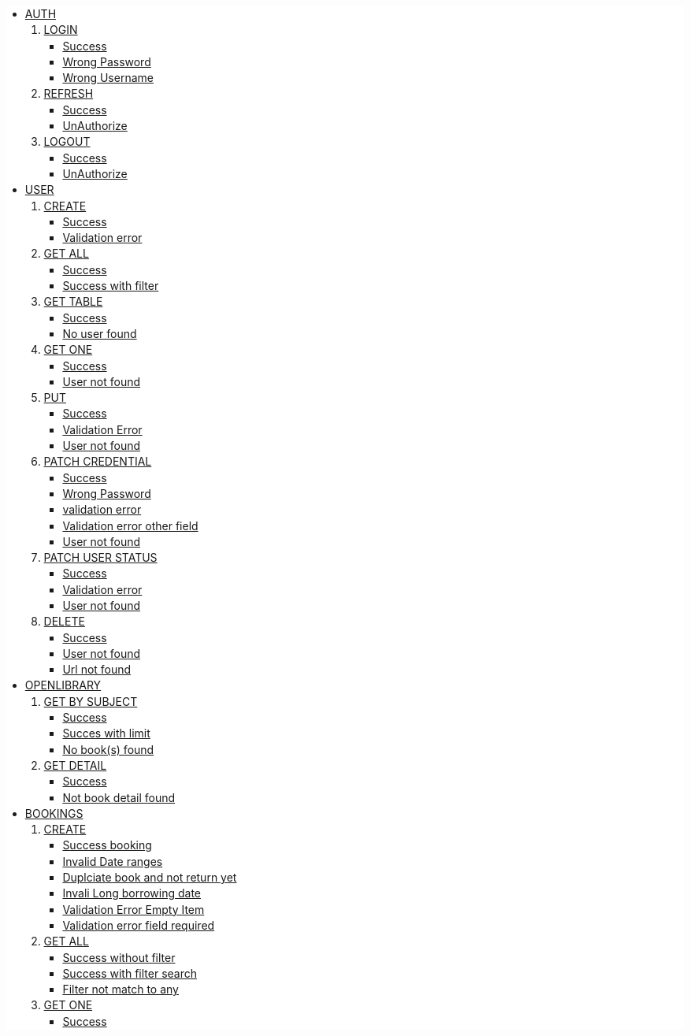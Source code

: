 * [AUTH](#auth)
    1. [LOGIN](#1-login)
        * [Success](#i-example-request-success)
        * [Wrong Password](#ii-example-request-wrong-password)
        * [Wrong Username](#iii-example-request-wrong-username)
    1. [REFRESH](#2-refresh)
        * [Success](#i-example-request-success-1)
        * [UnAuthorize](#ii-example-request-unauthorize)
    1. [LOGOUT](#3-logout)
        * [Success](#i-example-request-success-2)
        * [UnAuthorize](#ii-example-request-unauthorize-1)
* [USER](#user)
    1. [CREATE](#1-create)
        * [Success](#i-example-request-success-3)
        * [Validation error](#ii-example-request-validation-error)
    1. [GET ALL](#2-get-all)
        * [Success](#i-example-request-success-4)
        * [Success with filter](#ii-example-request-success-with-filter)
    1. [GET TABLE](#3-get-table)
        * [Success](#i-example-request-success-5)
        * [No user found](#ii-example-request-no-user-found)
    1. [GET ONE](#4-get-one)
        * [Success](#i-example-request-success-6)
        * [User not found](#ii-example-request-user-not-found)
    1. [PUT](#5-put)
        * [Success](#i-example-request-success-7)
        * [Validation Error](#ii-example-request-validation-error-1)
        * [User not found](#iii-example-request-user-not-found)
    1. [PATCH CREDENTIAL](#6-patch-credential)
        * [Success](#i-example-request-success-8)
        * [Wrong Password](#ii-example-request-wrong-password-1)
        * [validation error](#iii-example-request-validation-error)
        * [Validation error other field](#iv-example-request-validation-error-other-field)
        * [User not found](#v-example-request-user-not-found)
    1. [PATCH USER STATUS](#7-patch-user-status)
        * [Success](#i-example-request-success-9)
        * [Validation error](#ii-example-request-validation-error-2)
        * [User not found](#iii-example-request-user-not-found-1)
    1. [DELETE](#8-delete)
        * [Success](#i-example-request-success-10)
        * [User not found](#ii-example-request-user-not-found-1)
        * [Url not found](#iii-example-request-url-not-found)
* [OPENLIBRARY](#openlibrary)
    1. [GET BY  SUBJECT](#1-get-by--subject)
        * [Success](#i-example-request-success-11)
        * [Succes with limit](#ii-example-request-succes-with-limit)
        * [No book(s) found](#iii-example-request-no-books-found)
    1. [GET DETAIL](#2-get-detail)
        * [Success](#i-example-request-success-12)
        * [Not book detail found](#ii-example-request-not-book-detail-found)
* [BOOKINGS](#bookings)
    1. [CREATE](#1-create-1)
        * [Success booking](#i-example-request-success-booking)
        * [Invalid Date ranges](#ii-example-request-invalid-date-ranges)
        * [Duplciate book and not return yet](#iii-example-request-duplciate-book-and-not-return-yet)
        * [Invali Long borrowing date](#iv-example-request-invali-long-borrowing-date)
        * [Validation Error Empty Item](#v-example-request-validation-error-empty-item)
        * [Validation error field required](#vi-example-request-validation-error-field-required)
    1. [GET ALL](#2-get-all-1)
        * [Success without filter](#i-example-request-success-without-filter)
        * [Success with filter search](#ii-example-request-success-with-filter-search)
        * [Filter not match to any](#iii-example-request-filter-not-match-to-any)
    1. [GET ONE](#3-get-one)
        * [Success](#i-example-request-success-13)